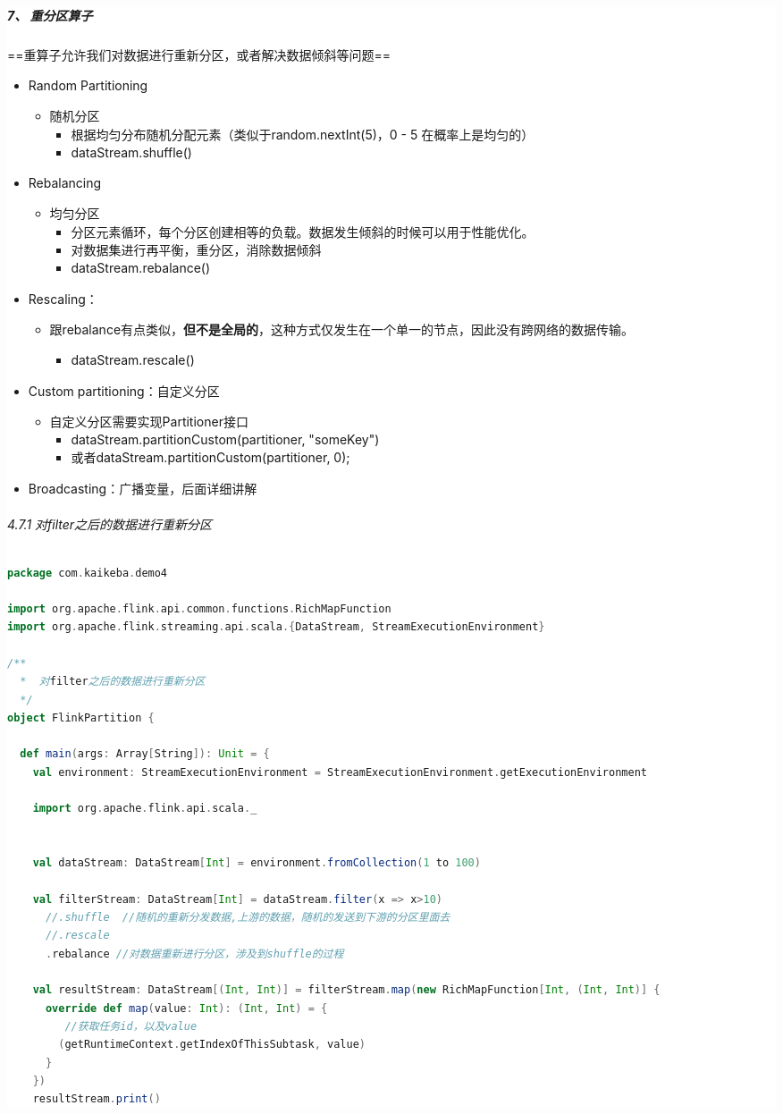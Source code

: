 

##### 7、 重分区算子

==重算子允许我们对数据进行重新分区，或者解决数据倾斜等问题==

- Random Partitioning 

  - 随机分区
    -  根据均匀分布随机分配元素（类似于random.nextInt(5)，0 - 5 在概率上是均匀的）
    -  dataStream.shuffle()

- Rebalancing 

  - 均匀分区
    - 分区元素循环，每个分区创建相等的负载。数据发生倾斜的时候可以用于性能优化。
    - 对数据集进行再平衡，重分区，消除数据倾斜
    - dataStream.rebalance()

- Rescaling：

  - 跟rebalance有点类似，**但不是全局的**，这种方式仅发生在一个单一的节点，因此没有跨网络的数据传输。

    - dataStream.rescale()

- Custom partitioning：自定义分区

  - 自定义分区需要实现Partitioner接口  
    - dataStream.partitionCustom(partitioner, "someKey")
    - 或者dataStream.partitionCustom(partitioner, 0);

- Broadcasting：广播变量，后面详细讲解





###### 4.7.1 对filter之后的数据进行重新分区

```scala
package com.kaikeba.demo4

import org.apache.flink.api.common.functions.RichMapFunction
import org.apache.flink.streaming.api.scala.{DataStream, StreamExecutionEnvironment}

/**
  *  对filter之后的数据进行重新分区
  */
object FlinkPartition {

  def main(args: Array[String]): Unit = {
    val environment: StreamExecutionEnvironment = StreamExecutionEnvironment.getExecutionEnvironment

    import org.apache.flink.api.scala._

    
    val dataStream: DataStream[Int] = environment.fromCollection(1 to 100)

    val filterStream: DataStream[Int] = dataStream.filter(x => x>10)
      //.shuffle  //随机的重新分发数据,上游的数据，随机的发送到下游的分区里面去
      //.rescale
      .rebalance //对数据重新进行分区，涉及到shuffle的过程

    val resultStream: DataStream[(Int, Int)] = filterStream.map(new RichMapFunction[Int, (Int, Int)] {
      override def map(value: Int): (Int, Int) = {
         //获取任务id，以及value	
        (getRuntimeContext.getIndexOfThisSubtask, value)
      }
    })
    resultStream.print()
```